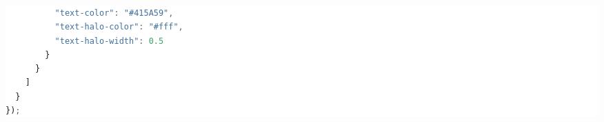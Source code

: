 ```javascript
          "text-color": "#415A59",
          "text-halo-color": "#fff",
          "text-halo-width": 0.5
        }
      }
    ]
  }
});
```
